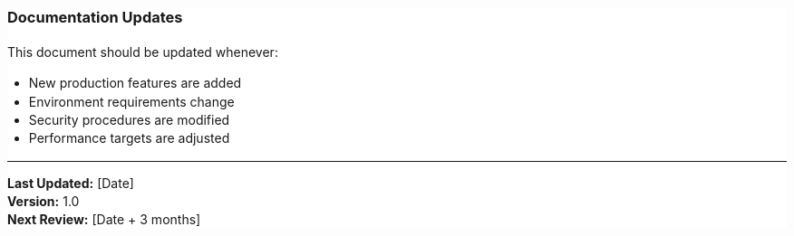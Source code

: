 ### Documentation Updates
This document should be updated whenever:
- New production features are added
- Environment requirements change
- Security procedures are modified
- Performance targets are adjusted

---

**Last Updated:** [Date]  
**Version:** 1.0  
**Next Review:** [Date + 3 months]